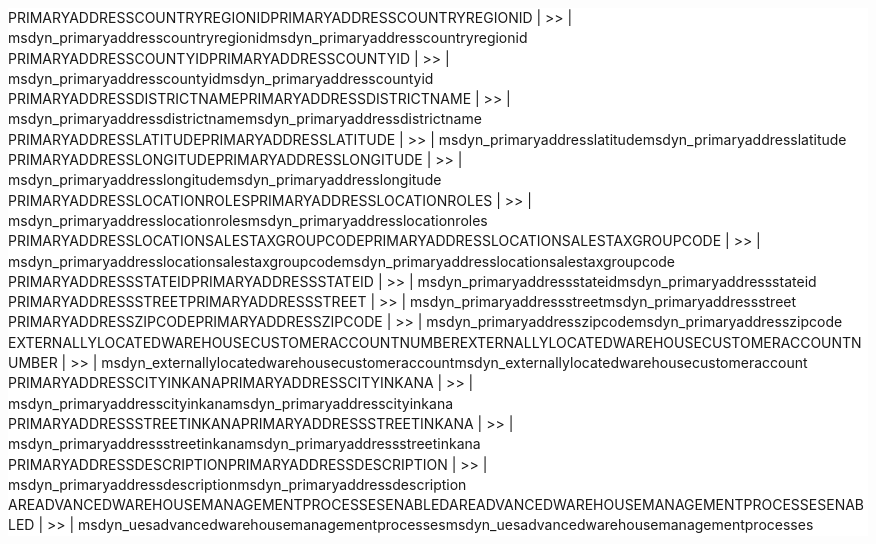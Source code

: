 <span data-ttu-id="2d328-257">PRIMARYADDRESSCOUNTRYREGIONID</span><span class="sxs-lookup"><span data-stu-id="2d328-257">PRIMARYADDRESSCOUNTRYREGIONID</span></span> | >> | <span data-ttu-id="2d328-258">msdyn_primaryaddresscountryregionid</span><span class="sxs-lookup"><span data-stu-id="2d328-258">msdyn_primaryaddresscountryregionid</span></span>
<span data-ttu-id="2d328-259">PRIMARYADDRESSCOUNTYID</span><span class="sxs-lookup"><span data-stu-id="2d328-259">PRIMARYADDRESSCOUNTYID</span></span> | >> | <span data-ttu-id="2d328-260">msdyn_primaryaddresscountyid</span><span class="sxs-lookup"><span data-stu-id="2d328-260">msdyn_primaryaddresscountyid</span></span>
<span data-ttu-id="2d328-261">PRIMARYADDRESSDISTRICTNAME</span><span class="sxs-lookup"><span data-stu-id="2d328-261">PRIMARYADDRESSDISTRICTNAME</span></span> | >> | <span data-ttu-id="2d328-262">msdyn_primaryaddressdistrictname</span><span class="sxs-lookup"><span data-stu-id="2d328-262">msdyn_primaryaddressdistrictname</span></span>
<span data-ttu-id="2d328-263">PRIMARYADDRESSLATITUDE</span><span class="sxs-lookup"><span data-stu-id="2d328-263">PRIMARYADDRESSLATITUDE</span></span> | >> | <span data-ttu-id="2d328-264">msdyn_primaryaddresslatitude</span><span class="sxs-lookup"><span data-stu-id="2d328-264">msdyn_primaryaddresslatitude</span></span>
<span data-ttu-id="2d328-265">PRIMARYADDRESSLONGITUDE</span><span class="sxs-lookup"><span data-stu-id="2d328-265">PRIMARYADDRESSLONGITUDE</span></span> | >> | <span data-ttu-id="2d328-266">msdyn_primaryaddresslongitude</span><span class="sxs-lookup"><span data-stu-id="2d328-266">msdyn_primaryaddresslongitude</span></span>
<span data-ttu-id="2d328-267">PRIMARYADDRESSLOCATIONROLES</span><span class="sxs-lookup"><span data-stu-id="2d328-267">PRIMARYADDRESSLOCATIONROLES</span></span> | >> | <span data-ttu-id="2d328-268">msdyn_primaryaddresslocationroles</span><span class="sxs-lookup"><span data-stu-id="2d328-268">msdyn_primaryaddresslocationroles</span></span>
<span data-ttu-id="2d328-269">PRIMARYADDRESSLOCATIONSALESTAXGROUPCODE</span><span class="sxs-lookup"><span data-stu-id="2d328-269">PRIMARYADDRESSLOCATIONSALESTAXGROUPCODE</span></span> | >> | <span data-ttu-id="2d328-270">msdyn_primaryaddresslocationsalestaxgroupcode</span><span class="sxs-lookup"><span data-stu-id="2d328-270">msdyn_primaryaddresslocationsalestaxgroupcode</span></span>
<span data-ttu-id="2d328-271">PRIMARYADDRESSSTATEID</span><span class="sxs-lookup"><span data-stu-id="2d328-271">PRIMARYADDRESSSTATEID</span></span> | >> | <span data-ttu-id="2d328-272">msdyn_primaryaddressstateid</span><span class="sxs-lookup"><span data-stu-id="2d328-272">msdyn_primaryaddressstateid</span></span>
<span data-ttu-id="2d328-273">PRIMARYADDRESSSTREET</span><span class="sxs-lookup"><span data-stu-id="2d328-273">PRIMARYADDRESSSTREET</span></span> | >> | <span data-ttu-id="2d328-274">msdyn_primaryaddressstreet</span><span class="sxs-lookup"><span data-stu-id="2d328-274">msdyn_primaryaddressstreet</span></span>
<span data-ttu-id="2d328-275">PRIMARYADDRESSZIPCODE</span><span class="sxs-lookup"><span data-stu-id="2d328-275">PRIMARYADDRESSZIPCODE</span></span> | >> | <span data-ttu-id="2d328-276">msdyn_primaryaddresszipcode</span><span class="sxs-lookup"><span data-stu-id="2d328-276">msdyn_primaryaddresszipcode</span></span>
<span data-ttu-id="2d328-277">EXTERNALLYLOCATEDWAREHOUSECUSTOMERACCOUNTNUMBER</span><span class="sxs-lookup"><span data-stu-id="2d328-277">EXTERNALLYLOCATEDWAREHOUSECUSTOMERACCOUNTNUMBER</span></span> | >> | <span data-ttu-id="2d328-278">msdyn_externallylocatedwarehousecustomeraccount</span><span class="sxs-lookup"><span data-stu-id="2d328-278">msdyn_externallylocatedwarehousecustomeraccount</span></span>
<span data-ttu-id="2d328-279">PRIMARYADDRESSCITYINKANA</span><span class="sxs-lookup"><span data-stu-id="2d328-279">PRIMARYADDRESSCITYINKANA</span></span> | >> | <span data-ttu-id="2d328-280">msdyn_primaryaddresscityinkana</span><span class="sxs-lookup"><span data-stu-id="2d328-280">msdyn_primaryaddresscityinkana</span></span>
<span data-ttu-id="2d328-281">PRIMARYADDRESSSTREETINKANA</span><span class="sxs-lookup"><span data-stu-id="2d328-281">PRIMARYADDRESSSTREETINKANA</span></span> | >> | <span data-ttu-id="2d328-282">msdyn_primaryaddressstreetinkana</span><span class="sxs-lookup"><span data-stu-id="2d328-282">msdyn_primaryaddressstreetinkana</span></span>
<span data-ttu-id="2d328-283">PRIMARYADDRESSDESCRIPTION</span><span class="sxs-lookup"><span data-stu-id="2d328-283">PRIMARYADDRESSDESCRIPTION</span></span> | >> | <span data-ttu-id="2d328-284">msdyn_primaryaddressdescription</span><span class="sxs-lookup"><span data-stu-id="2d328-284">msdyn_primaryaddressdescription</span></span>
<span data-ttu-id="2d328-285">AREADVANCEDWAREHOUSEMANAGEMENTPROCESSESENABLED</span><span class="sxs-lookup"><span data-stu-id="2d328-285">AREADVANCEDWAREHOUSEMANAGEMENTPROCESSESENABLED</span></span> | >> | <span data-ttu-id="2d328-286">msdyn_uesadvancedwarehousemanagementprocesses</span><span class="sxs-lookup"><span data-stu-id="2d328-286">msdyn_uesadvancedwarehousemanagementprocesses</span></span>